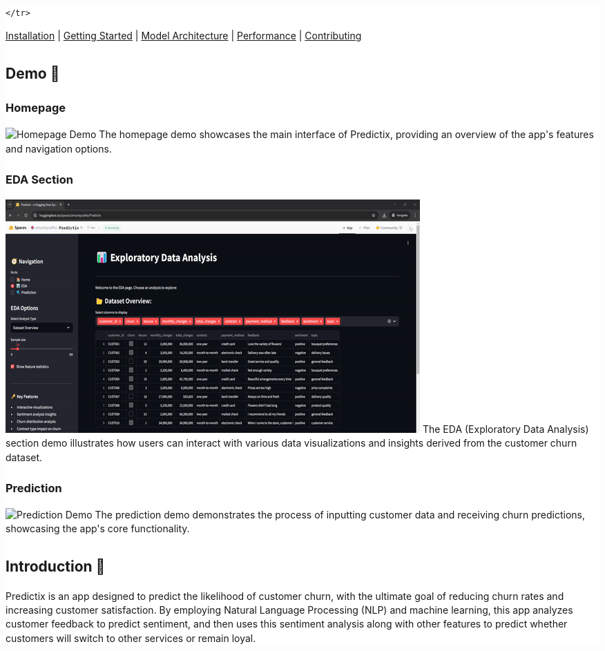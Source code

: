     </tr>
</table>

[Installation](#installation) | [Getting Started](#getting-started) | [Model Architecture](#model-architecture) | [Performance](#performance) | [Contributing](#contributing)

## Demo 🎥

### Homepage
![Homepage Demo](./images/homepage_demo.gif)
The homepage demo showcases the main interface of Predictix, providing an overview of the app's features and navigation options.

### EDA Section
![EDA Section Demo](./images/eda_demo.gif)
The EDA (Exploratory Data Analysis) section demo illustrates how users can interact with various data visualizations and insights derived from the customer churn dataset.

### Prediction
![Prediction Demo](./images/prediction_demo.gif)
The prediction demo demonstrates the process of inputting customer data and receiving churn predictions, showcasing the app's core functionality.





## Introduction 🌟

Predictix is an app designed to predict the likelihood of customer churn, with the ultimate goal of reducing churn rates and increasing customer satisfaction. By employing Natural Language Processing (NLP) and machine learning, this app analyzes customer feedback to predict sentiment, and then uses this sentiment analysis along with other features to predict whether customers will switch to other services or remain loyal.
